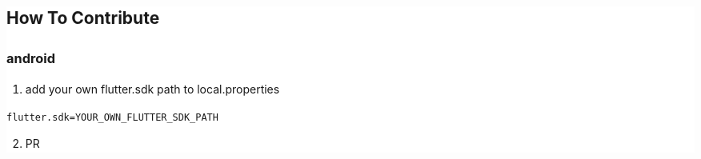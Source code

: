 ## How To Contribute
### android
1. add your own flutter.sdk path to local.properties
```
flutter.sdk=YOUR_OWN_FLUTTER_SDK_PATH
```

2. PR
